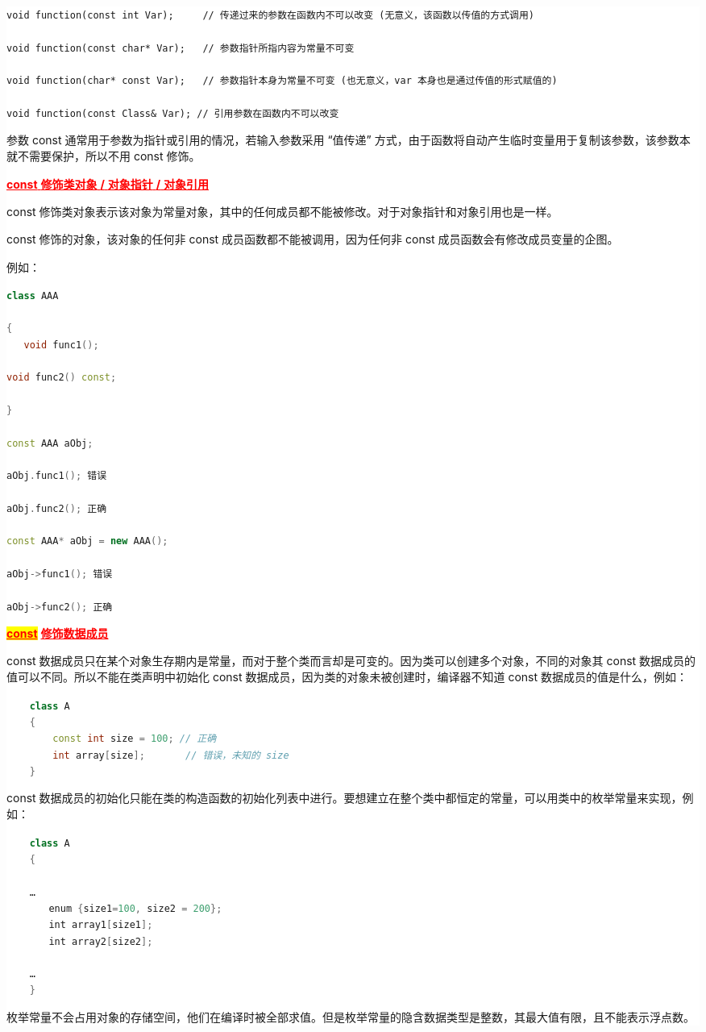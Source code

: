     void function(const int Var);     // 传递过来的参数在函数内不可以改变 (无意义，该函数以传值的方式调用)

    void function(const char* Var);   // 参数指针所指内容为常量不可变

    void function(char* const Var);   // 参数指针本身为常量不可变 (也无意义，var 本身也是通过传值的形式赋值的)

    void function(const Class& Var); // 引用参数在函数内不可以改变

参数 const 通常用于参数为指针或引用的情况，若输入参数采用 “值传递” 方式，由于函数将自动产生临时变量用于复制该参数，该参数本就不需要保护，所以不用 const 修饰。

<u style="color: red;">**const** **修饰类对象** **/** **对象指针** **/** **对象引用**</u>

const 修饰类对象表示该对象为常量对象，其中的任何成员都不能被修改。对于对象指针和对象引用也是一样。

const 修饰的对象，该对象的任何非 const 成员函数都不能被调用，因为任何非 const 成员函数会有修改成员变量的企图。

例如：
``` c++
class AAA

{
   void func1();

void func2() const;

}

const AAA aObj;

aObj.func1(); 错误

aObj.func2(); 正确

const AAA* aObj = new AAA();

aObj->func1(); 错误

aObj->func2(); 正确
```
<u style="color: red; background-color: yellow;">**const**</u> <pangu></pangu> <u style="color: red;">**修饰数据成员**</u>

const 数据成员只在某个对象生存期内是常量，而对于整个类而言却是可变的。因为类可以创建多个对象，不同的对象其 const 数据成员的值可以不同。所以不能在类声明中初始化 const 数据成员，因为类的对象未被创建时，编译器不知道 const 数据成员的值是什么，例如：
``` cpp
    class A
    {
        const int size = 100; // 正确
        int array[size];       // 错误，未知的 size
    }
```
const 数据成员的初始化只能在类的构造函数的初始化列表中进行。要想建立在整个类中都恒定的常量，可以用类中的枚举常量来实现，例如：
``` cpp
    class A
    {

    …
    　　enum {size1=100, size2 = 200};
    　　int array1[size1];
    　　int array2[size2];

    …
    }
```
枚举常量不会占用对象的存储空间，他们在编译时被全部求值。但是枚举常量的隐含数据类型是整数，其最大值有限，且不能表示浮点数。
